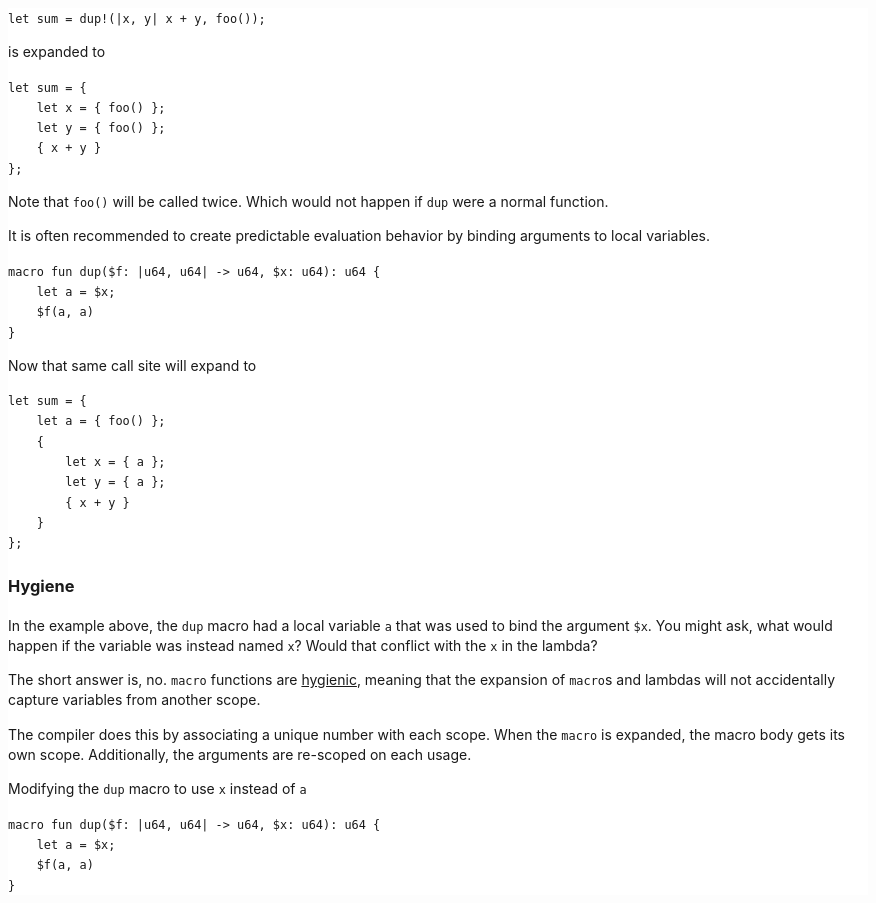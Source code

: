 ```move
let sum = dup!(|x, y| x + y, foo());
```

is expanded to

```move
let sum = {
    let x = { foo() };
    let y = { foo() };
    { x + y }
};
```

Note that `foo()` will be called twice. Which would not happen if `dup` were a normal function.

It is often recommended to create predictable evaluation behavior by binding arguments to local
variables.

```move
macro fun dup($f: |u64, u64| -> u64, $x: u64): u64 {
    let a = $x;
    $f(a, a)
}
```

Now that same call site will expand to

```move
let sum = {
    let a = { foo() };
    {
        let x = { a };
        let y = { a };
        { x + y }
    }
};
```

### Hygiene

In the example above, the `dup` macro had a local variable `a` that was used to bind the argument
`$x`. You might ask, what would happen if the variable was instead named `x`? Would that conflict
with the `x` in the lambda?

The short answer is, no. `macro` functions are
[hygienic](https://en.wikipedia.org/wiki/Hygienic_macro), meaning that the expansion of `macro`s and
lambdas will not accidentally capture variables from another scope.

The compiler does this by associating a unique number with each scope. When the `macro` is expanded,
the macro body gets its own scope. Additionally, the arguments are re-scoped on each usage.

Modifying the `dup` macro to use `x` instead of `a`

```move
macro fun dup($f: |u64, u64| -> u64, $x: u64): u64 {
    let a = $x;
    $f(a, a)
}
```
